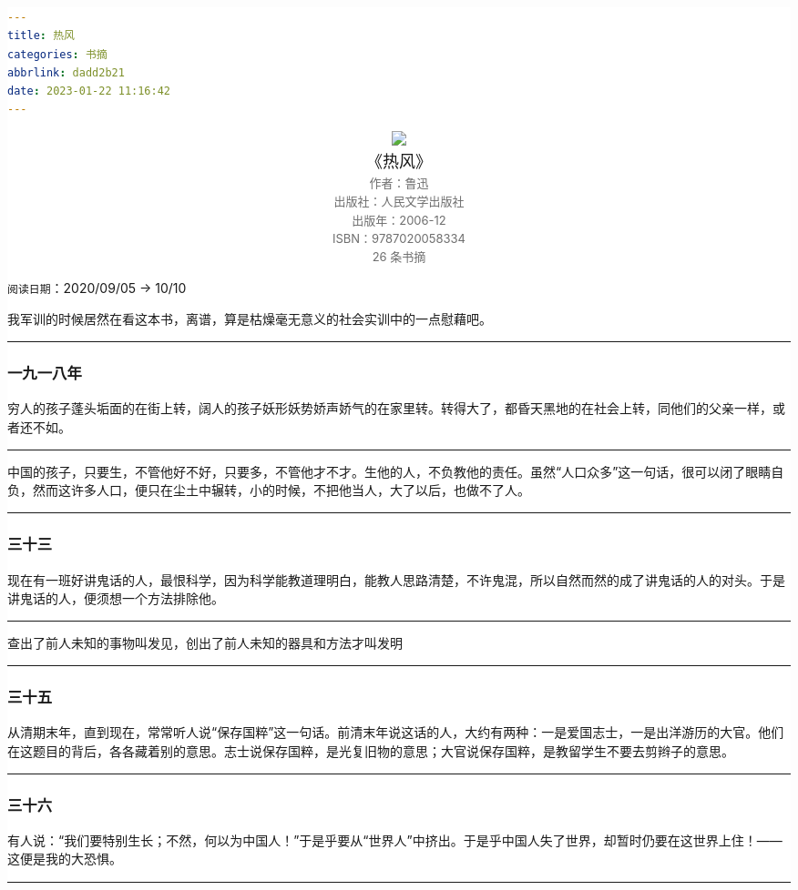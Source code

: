 ```yaml
---
title: 热风
categories: 书摘
abbrlink: dadd2b21
date: 2023-01-22 11:16:42
---
```


<center><img src="https://wfqqreader-1252317822.image.myqcloud.com/cover/668/809668/t9_809668.jpg" width="180"> </center>
<center><font size=4>《热风》</font></center>
<center><font color='#6e6e6e' size=2>作者：鲁迅</font></center>
<center><font color='#6e6e6e' size=2></font></center>
<center><font color='#6e6e6e' size=2>出版社：人民文学出版社</font></center>
<center><font color='#6e6e6e' size=2>出版年：2006-12</font></center>
<center><font color='#6e6e6e' size=2>ISBN：9787020058334</font></center>
<center><font color='#6e6e6e' size=2>26 条书摘</font></center>

`阅读日期`：2020/09/05 → 10/10

我军训的时候居然在看这本书，离谱，算是枯燥毫无意义的社会实训中的一点慰藉吧。

---

### 一九一八年

‍穷人的孩子蓬头垢面的在街上转，阔人的孩子妖形妖势娇声娇气的在家里转。转得大了，都昏天黑地的在社会上转，同他们的父亲一样，或者还不如。

---

‍中国的孩子，只要生，不管他好不好，只要多，不管他才不才。生他的人，不负教他的责任。虽然“人口众多”这一句话，很可以闭了眼睛自负，然而这许多人口，便只在尘土中辗转，小的时候，不把他当人，大了以后，也做不了人。

---

### 三十三

‍现在有一班好讲鬼话的人，最恨科学，因为科学能教道理明白，能教人思路清楚，不许鬼混，所以自然而然的成了讲鬼话的人的对头。于是讲鬼话的人，便须想一个方法排除他。

---

‍查出了前人未知的事物叫发见，创出了前人未知的器具和方法才叫发明

---

### 三十五

‍从清期末年，直到现在，常常听人说“保存国粹”这一句话。前清末年说这话的人，大约有两种：一是爱国志士，一是出洋游历的大官。他们在这题目的背后，各各藏着别的意思。志士说保存国粹，是光复旧物的意思；大官说保存国粹，是教留学生不要去剪辫子的意思。

---

### 三十六

‍有人说：“我们要特别生长；不然，何以为中国人！”于是乎要从“世界人”中挤出。于是乎中国人失了世界，却暂时仍要在这世界上住！——这便是我的大恐惧。

---